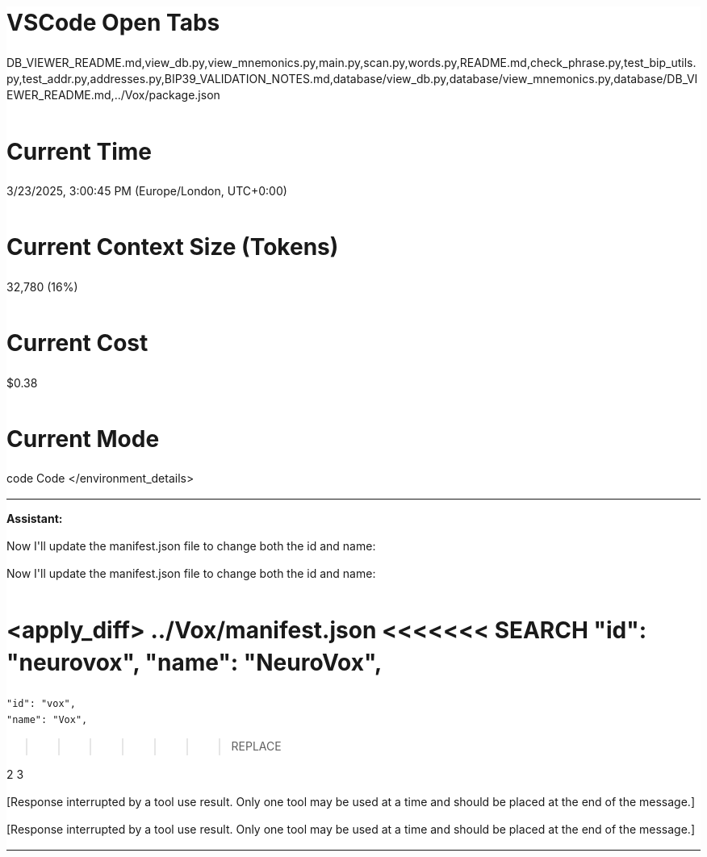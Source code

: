 # VSCode Open Tabs
DB_VIEWER_README.md,view_db.py,view_mnemonics.py,main.py,scan.py,words.py,README.md,check_phrase.py,test_bip_utils.py,test_addr.py,addresses.py,BIP39_VALIDATION_NOTES.md,database/view_db.py,database/view_mnemonics.py,database/DB_VIEWER_README.md,../Vox/package.json

# Current Time
3/23/2025, 3:00:45 PM (Europe/London, UTC+0:00)

# Current Context Size (Tokens)
32,780 (16%)

# Current Cost
$0.38

# Current Mode
<slug>code</slug>
<name>Code</name>
</environment_details>

---

**Assistant:**

<thinking>
Now I'll update the manifest.json file to change both the id and name:
</thinking>

Now I'll update the manifest.json file to change both the id and name:

<apply_diff>
<path>../Vox/manifest.json</path>
<diff>
<<<<<<< SEARCH
	"id": "neurovox",
	"name": "NeuroVox",
=======
	"id": "vox",
	"name": "Vox",
>>>>>>> REPLACE
</diff>
<start_line>2</start_line>
<end_line>3</end_line>
</apply_diff>

[Response interrupted by a tool use result. Only one tool may be used at a time and should be placed at the end of the message.]

[Response interrupted by a tool use result. Only one tool may be used at a time and should be placed at the end of the message.]

---